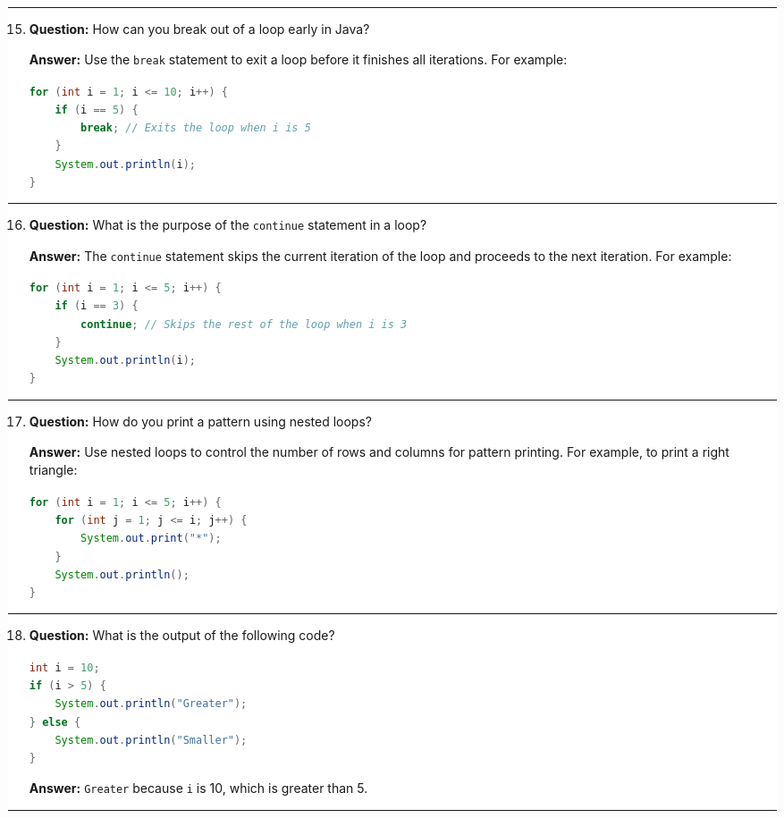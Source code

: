 
---

15. **Question:** How can you break out of a loop early in Java?

    **Answer:** Use the `break` statement to exit a loop before it finishes all iterations. For example:

    ```java
    for (int i = 1; i <= 10; i++) {
        if (i == 5) {
            break; // Exits the loop when i is 5
        }
        System.out.println(i);
    }
    ```

---

16. **Question:** What is the purpose of the `continue` statement in a loop?

    **Answer:** The `continue` statement skips the current iteration of the loop and proceeds to the next iteration. For example:

    ```java
    for (int i = 1; i <= 5; i++) {
        if (i == 3) {
            continue; // Skips the rest of the loop when i is 3
        }
        System.out.println(i);
    }
    ```

---

17. **Question:** How do you print a pattern using nested loops?

    **Answer:** Use nested loops to control the number of rows and columns for pattern printing. For example, to print a right triangle:

    ```java
    for (int i = 1; i <= 5; i++) {
        for (int j = 1; j <= i; j++) {
            System.out.print("*");
        }
        System.out.println();
    }
    ```

---

18. **Question:** What is the output of the following code?
    ```java
    int i = 10;
    if (i > 5) {
        System.out.println("Greater");
    } else {
        System.out.println("Smaller");
    }
    ```
    **Answer:** `Greater` because `i` is 10, which is greater than 5.

---